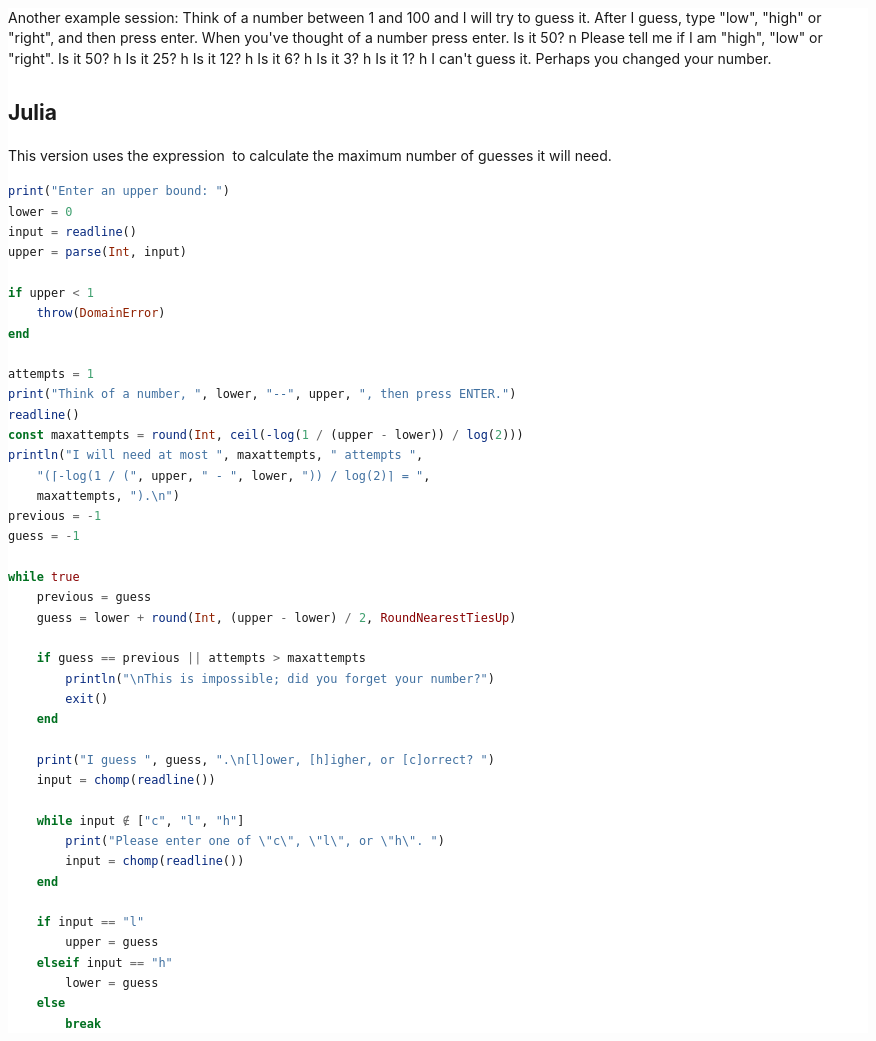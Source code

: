 Another example session:
 Think of a number between 1 and 100 and I will try to guess it.
 After I guess, type "low", "high" or "right", and then press enter.
 When you've thought of a number press enter.
 Is it 50? n
 Please tell me if I am "high", "low" or "right".
 Is it 50? h
 Is it 25? h
 Is it 12? h
 Is it 6? h
 Is it 3? h
 Is it 1? h
 I can't guess it. Perhaps you changed your number.


## Julia


This version uses the expression <math>\left\lceil-\log\left(\frac{1}{\mathrm{upper} - \mathrm{lower}}\right) / \log(2)\right\rceil</math> to calculate the maximum number of guesses it will need.


```Julia
print("Enter an upper bound: ")
lower = 0
input = readline()
upper = parse(Int, input)

if upper < 1
    throw(DomainError)
end

attempts = 1
print("Think of a number, ", lower, "--", upper, ", then press ENTER.")
readline()
const maxattempts = round(Int, ceil(-log(1 / (upper - lower)) / log(2)))
println("I will need at most ", maxattempts, " attempts ",
    "(⌈-log(1 / (", upper, " - ", lower, ")) / log(2)⌉ = ",
    maxattempts, ").\n")
previous = -1
guess = -1

while true
    previous = guess
    guess = lower + round(Int, (upper - lower) / 2, RoundNearestTiesUp)

    if guess == previous || attempts > maxattempts
        println("\nThis is impossible; did you forget your number?")
        exit()
    end

    print("I guess ", guess, ".\n[l]ower, [h]igher, or [c]orrect? ")
    input = chomp(readline())
    
    while input ∉ ["c", "l", "h"]
        print("Please enter one of \"c\", \"l\", or \"h\". ")
        input = chomp(readline())
    end

    if input == "l"
        upper = guess
    elseif input == "h"
        lower = guess
    else
        break
```